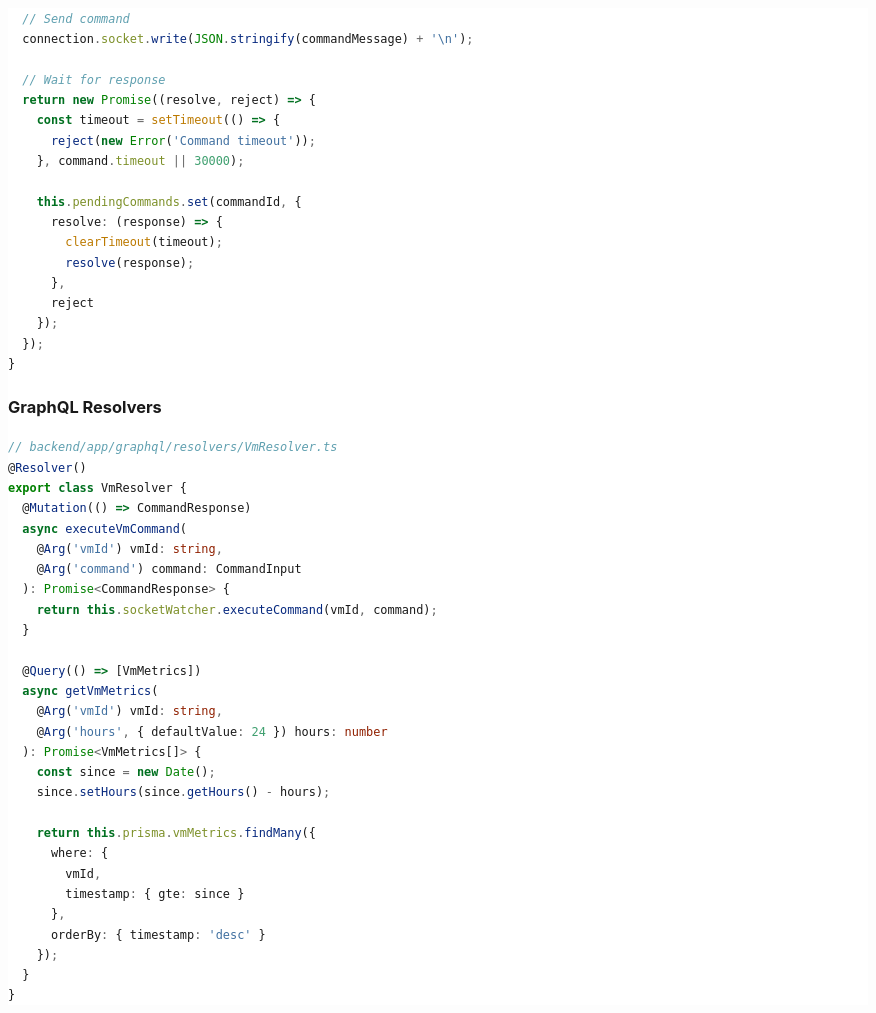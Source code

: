```typescript
  // Send command
  connection.socket.write(JSON.stringify(commandMessage) + '\n');
  
  // Wait for response
  return new Promise((resolve, reject) => {
    const timeout = setTimeout(() => {
      reject(new Error('Command timeout'));
    }, command.timeout || 30000);
    
    this.pendingCommands.set(commandId, {
      resolve: (response) => {
        clearTimeout(timeout);
        resolve(response);
      },
      reject
    });
  });
}
```

### GraphQL Resolvers

```typescript
// backend/app/graphql/resolvers/VmResolver.ts
@Resolver()
export class VmResolver {
  @Mutation(() => CommandResponse)
  async executeVmCommand(
    @Arg('vmId') vmId: string,
    @Arg('command') command: CommandInput
  ): Promise<CommandResponse> {
    return this.socketWatcher.executeCommand(vmId, command);
  }
  
  @Query(() => [VmMetrics])
  async getVmMetrics(
    @Arg('vmId') vmId: string,
    @Arg('hours', { defaultValue: 24 }) hours: number
  ): Promise<VmMetrics[]> {
    const since = new Date();
    since.setHours(since.getHours() - hours);
    
    return this.prisma.vmMetrics.findMany({
      where: {
        vmId,
        timestamp: { gte: since }
      },
      orderBy: { timestamp: 'desc' }
    });
  }
}
```
